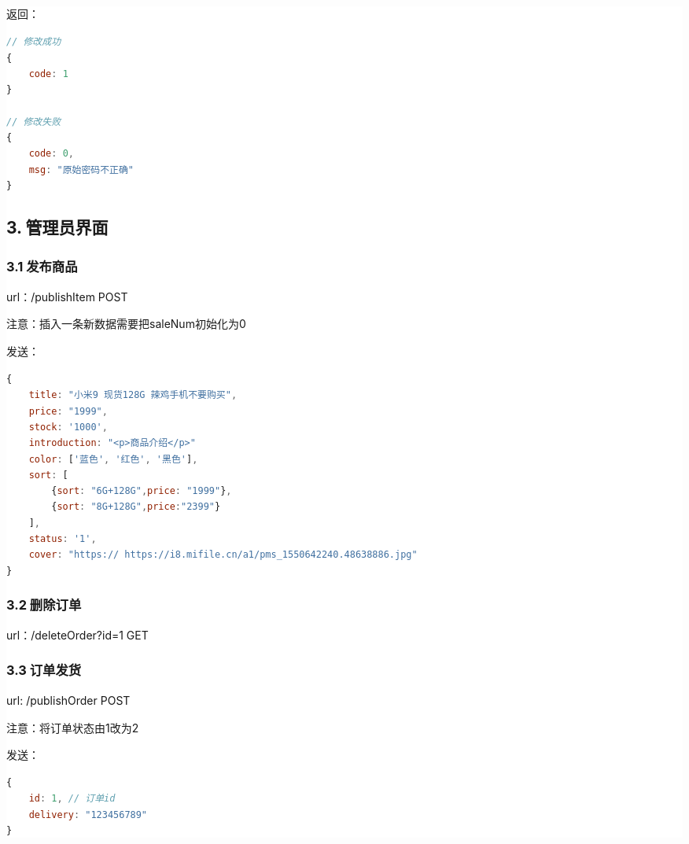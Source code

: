 返回：
```js
// 修改成功
{
    code: 1
}

// 修改失败
{
    code: 0,
    msg: "原始密码不正确"
}
```




## 3. 管理员界面

### 3.1 发布商品
url：/publishItem POST

注意：插入一条新数据需要把saleNum初始化为0

发送：
```js
{
    title: "小米9 现货128G 辣鸡手机不要购买",
    price: "1999",
    stock: '1000',
    introduction: "<p>商品介绍</p>"
    color: ['蓝色', '红色', '黑色'],
    sort: [
        {sort: "6G+128G",price: "1999"}, 
        {sort: "8G+128G",price:"2399"}
    ],
    status: '1',
    cover: "https:// https://i8.mifile.cn/a1/pms_1550642240.48638886.jpg"
}
```

### 3.2 删除订单
url：/deleteOrder?id=1 GET

### 3.3 订单发货
url: /publishOrder POST

注意：将订单状态由1改为2

发送：
```js
{
    id: 1, // 订单id
    delivery: "123456789"
}
```
